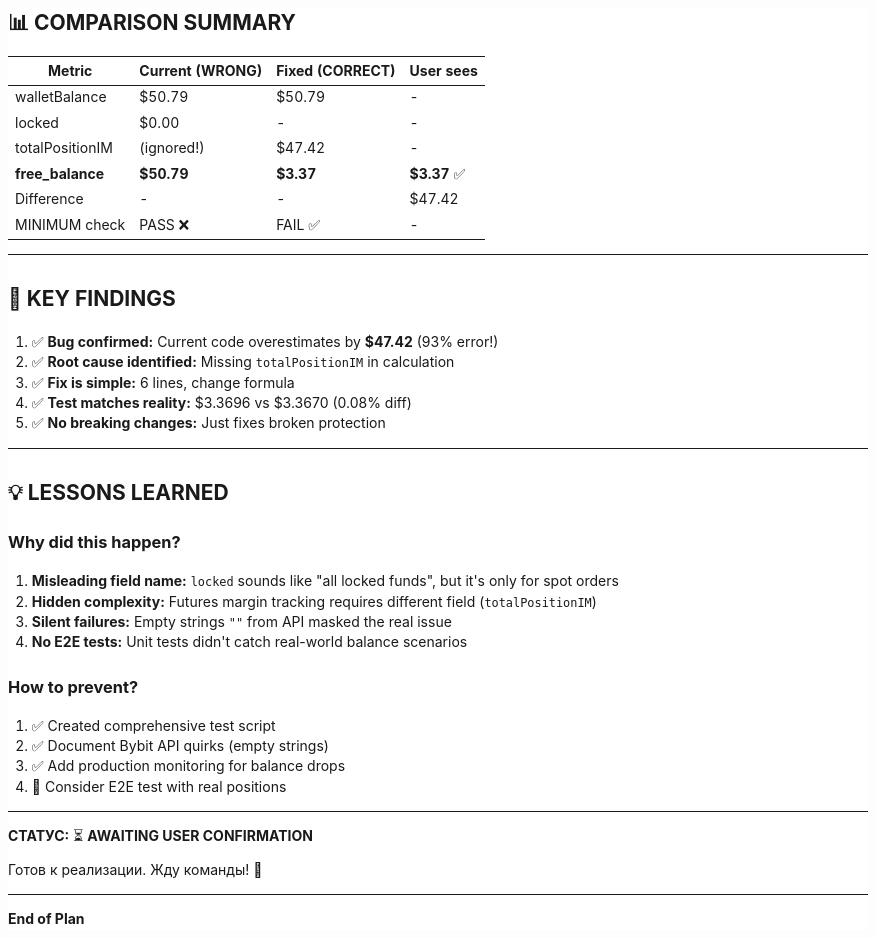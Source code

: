 ## 📊 COMPARISON SUMMARY

| Metric | Current (WRONG) | Fixed (CORRECT) | User sees |
|--------|----------------|-----------------|-----------|
| walletBalance | $50.79 | $50.79 | - |
| locked | $0.00 | - | - |
| totalPositionIM | (ignored!) | $47.42 | - |
| **free_balance** | **$50.79** | **$3.37** | **$3.37** ✅ |
| Difference | - | - | $47.42 |
| MINIMUM check | PASS ❌ | FAIL ✅ | - |

---

## 🔑 KEY FINDINGS

1. ✅ **Bug confirmed:** Current code overestimates by **$47.42** (93% error!)
2. ✅ **Root cause identified:** Missing `totalPositionIM` in calculation
3. ✅ **Fix is simple:** 6 lines, change formula
4. ✅ **Test matches reality:** $3.3696 vs $3.3670 (0.08% diff)
5. ✅ **No breaking changes:** Just fixes broken protection

---

## 💡 LESSONS LEARNED

### Why did this happen?

1. **Misleading field name:** `locked` sounds like "all locked funds", but it's only for spot orders
2. **Hidden complexity:** Futures margin tracking requires different field (`totalPositionIM`)
3. **Silent failures:** Empty strings `""` from API masked the real issue
4. **No E2E tests:** Unit tests didn't catch real-world balance scenarios

### How to prevent?

1. ✅ Created comprehensive test script
2. ✅ Document Bybit API quirks (empty strings)
3. ✅ Add production monitoring for balance drops
4. 🔄 Consider E2E test with real positions

---

**СТАТУС:** ⏳ **AWAITING USER CONFIRMATION**

Готов к реализации. Жду команды! 🚀

---

**End of Plan**
